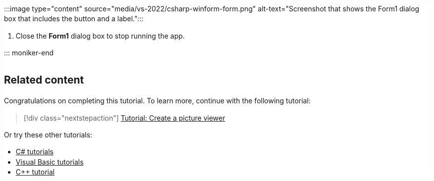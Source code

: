    :::image type="content" source="media/vs-2022/csharp-winform-form.png" alt-text="Screenshot that shows the Form1 dialog box that includes the button and a label.":::

1. Close the **Form1** dialog box to stop running the app.

::: moniker-end

## Related content

Congratulations on completing this tutorial. To learn more, continue with the following tutorial:

> [!div class="nextstepaction"]
> [Tutorial: Create a picture viewer](/visualstudio/get-started/csharp/tutorial-windows-forms-picture-viewer-layout)

Or try these other tutorials:

- [C# tutorials](../get-started/csharp/index.yml)
- [Visual Basic tutorials](../get-started/visual-basic/index.yml)
- [C++ tutorial](/cpp/get-started/tutorial-console-cpp)
